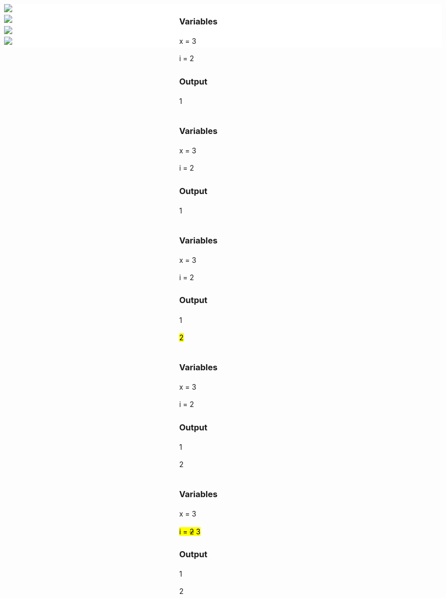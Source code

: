   </div>
</section>
<section>
  <div style="float: right; width: 60%">
    <h3>Variables</h3>
		<p>x = 3</p>
		<p>i = 2</p>
		<h3>Output</h3>
		<p>1</p>
  </div>
  <div style="width: 40%">
    <img class="plain stretch" style="height: 1000px" src="/images/for4.png">
  </div>
</section>
<section>
  <div style="float: right; width: 60%">
    <h3>Variables</h3>
		<p>x = 3</p>
		<p>i = 2</p>
		<h3>Output</h3>
		<p>1</p>
  </div>
  <div style="width: 40%">
    <img class="plain stretch" style="height: 1000px" src="/images/for5.png">
  </div>
</section>
<section>
  <div style="float: right; width: 60%">
    <h3>Variables</h3>
		<p>x = 3</p>
		<p>i = 2</p>
		<h3>Output</h3>
		<p>1</p>
		<p><mark>2</mark></p>
  </div>
  <div style="width: 40%">
    <img class="plain stretch" style="height: 1000px" src="/images/for5.png">
  </div>
</section>
<section>
  <div style="float: right; width: 60%">
    <h3>Variables</h3>
		<p>x = 3</p>
		<p>i = 2</p>
		<h3>Output</h3>
		<p>1</p>
		<p>2</p>
  </div>
  <div style="width: 40%">
    <img class="plain stretch" style="height: 1000px" src="/images/for6.png">
  </div>
</section>
<section>
  <div style="float: right; width: 60%">
    <h3>Variables</h3>
		<p>x = 3</p>
		<p><mark>i = <s>2</s> 3</mark></p>
		<h3>Output</h3>
		<p>1</p>
		<p>2</p>
  </div>